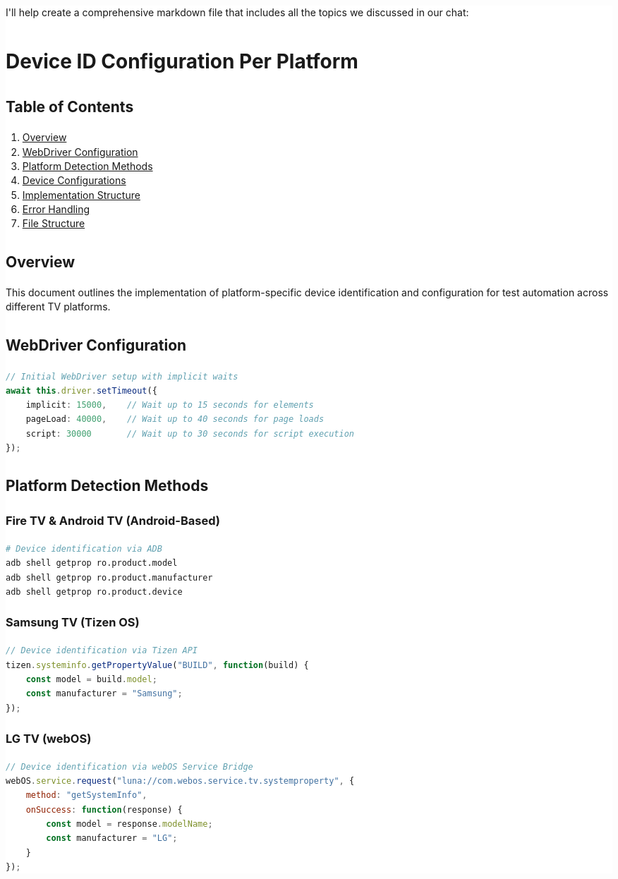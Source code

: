 I'll help create a comprehensive markdown file that includes all the topics we discussed in our chat:

# Device ID Configuration Per Platform

## Table of Contents
1. [Overview](#overview)
2. [WebDriver Configuration](#webdriver-configuration)
3. [Platform Detection Methods](#platform-detection-methods)
4. [Device Configurations](#device-configurations)
5. [Implementation Structure](#implementation-structure)
6. [Error Handling](#error-handling)
7. [File Structure](#file-structure)

## Overview
This document outlines the implementation of platform-specific device identification and configuration for test automation across different TV platforms.

## WebDriver Configuration
```typescript
// Initial WebDriver setup with implicit waits
await this.driver.setTimeout({
    implicit: 15000,    // Wait up to 15 seconds for elements
    pageLoad: 40000,    // Wait up to 40 seconds for page loads
    script: 30000       // Wait up to 30 seconds for script execution
});
```

## Platform Detection Methods

### Fire TV & Android TV (Android-Based)
```bash
# Device identification via ADB
adb shell getprop ro.product.model
adb shell getprop ro.product.manufacturer
adb shell getprop ro.product.device
```

### Samsung TV (Tizen OS)
```javascript
// Device identification via Tizen API
tizen.systeminfo.getPropertyValue("BUILD", function(build) {
    const model = build.model;
    const manufacturer = "Samsung";
});
```

### LG TV (webOS)
```javascript
// Device identification via webOS Service Bridge
webOS.service.request("luna://com.webos.service.tv.systemproperty", {
    method: "getSystemInfo",
    onSuccess: function(response) {
        const model = response.modelName;
        const manufacturer = "LG";
    }
});
```
